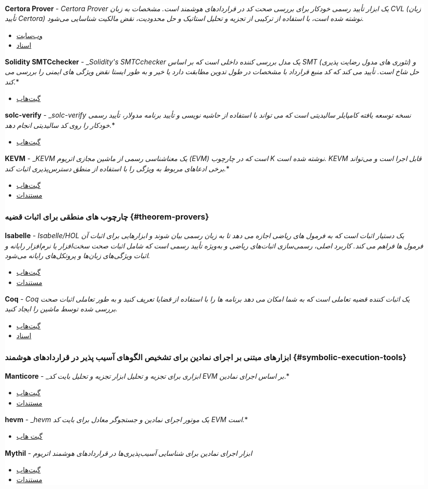**Certora Prover** - _Certora Prover یک ابزار تأیید رسمی خودکار برای بررسی صحت کد در قراردادهای هوشمند است. مشخصات به زبان CVL (زبان تأیید Certora) نوشته شده است، با استفاده از ترکیبی از تجزیه و تحلیل استاتیک و حل محدودیت، نقض مالکیت شناسایی می‌شود._

- [وب‌سایت](https://www.certora.com/)
- [اسناد](https://docs.certora.com/en/latest/index.html)

**Solidity SMTCchecker** - _*Solidity's SMTCchecker یک مدل بررسی کننده داخلی است که بر اساس SMT (تئوری های مدول رضایت پذیری) و حل شاخ است. تأیید می کند که کد منبع قرارداد با مشخصات در طول تدوین مطابقت دارد یا خیر و به طور ایستا نقض ویژگی های ایمنی را بررسی می کند.**

- [گیت‌هاب](https://github.com/ethereum/solidity)

**solc-verify** - _*solc-verify نسخه توسعه یافته کامپایلر سالیدیتی است که می تواند با استفاده از حاشیه نویسی و تأیید برنامه مدولار، تأیید رسمی خودکار را روی کد سالیدیتی انجام دهد.**

- [گیت‌هاب](https://github.com/SRI-CSL/solidity)

**KEVM** - _*KEVM یک معناشناسی رسمی از ماشین مجازی اتریوم (EVM) است که در چارچوب K نوشته شده است. KEVM قابل اجرا است و می‌تواند برخی ادعاهای مربوط به ویژگی را با استفاده از منطق دسترس‌پذیری اثبات کند.**

- [گیت‌هاب](https://github.com/runtimeverification/evm-semantics)
- [مستندات](https://jellopaper.org/)



### چارچوب های منطقی برای اثبات قضیه {#theorem-provers}

**Isabelle** - _Isabelle/HOL یک دستیار اثبات است که به فرمول های ریاضی اجازه می دهد تا به زبان رسمی بیان شوند و ابزارهایی برای اثبات آن فرمول ها فراهم می کند. کاربرد اصلی، رسمی‌سازی اثبات‌های ریاضی و به‌ویژه تأیید رسمی است که شامل اثبات صحت سخت‌افزار یا نرم‌افزار رایانه و اثبات ویژگی‌های زبان‌ها و پروتکل‌های رایانه می‌شود._

- [گیت‌هاب](https://github.com/isabelle-prover)
- [مستندات](https://isabelle.in.tum.de/documentation.html)

**Coq** - _Coq یک اثبات کننده قضیه تعاملی است که به شما امکان می دهد برنامه ها را با استفاده از قضایا تعریف کنید و به طور تعاملی اثبات صحت بررسی شده توسط ماشین را ایجاد کنید._

- [گیت‌هاب](https://github.com/coq/coq)
- [اسناد](https://coq.github.io/doc/v8.13/refman/index.html)



### ابزارهای مبتنی بر اجرای نمادین برای تشخیص الگوهای آسیب پذیر در قراردادهای هوشمند {#symbolic-execution-tools}

**Manticore** - _*ابزاری برای تجزیه و تحلیل ابزار تجزیه و تحلیل بایت کد EVM بر اساس اجرای نمادین*.*

- [گیت‌هاب](https://github.com/trailofbits/manticore)
- [مستندات](https://github.com/trailofbits/manticore/wiki)

**hevm** - _*hevm یک موتور اجرای نمادین و جستجوگر معادل برای بایت کد EVM است.**

- [گیت هاب](https://github.com/dapphub/dapptools/tree/master/src/hevm)

**Mythil** - _ابزار اجرای نمادین برای شناسایی آسیب‌پذیری‌ها در قراردادهای هوشمند اتریوم_

- [گیت‌هاب](https://github.com/ConsenSys/mythril-classic)
- [مستندات](https://mythril-classic.readthedocs.io/en/develop/)
